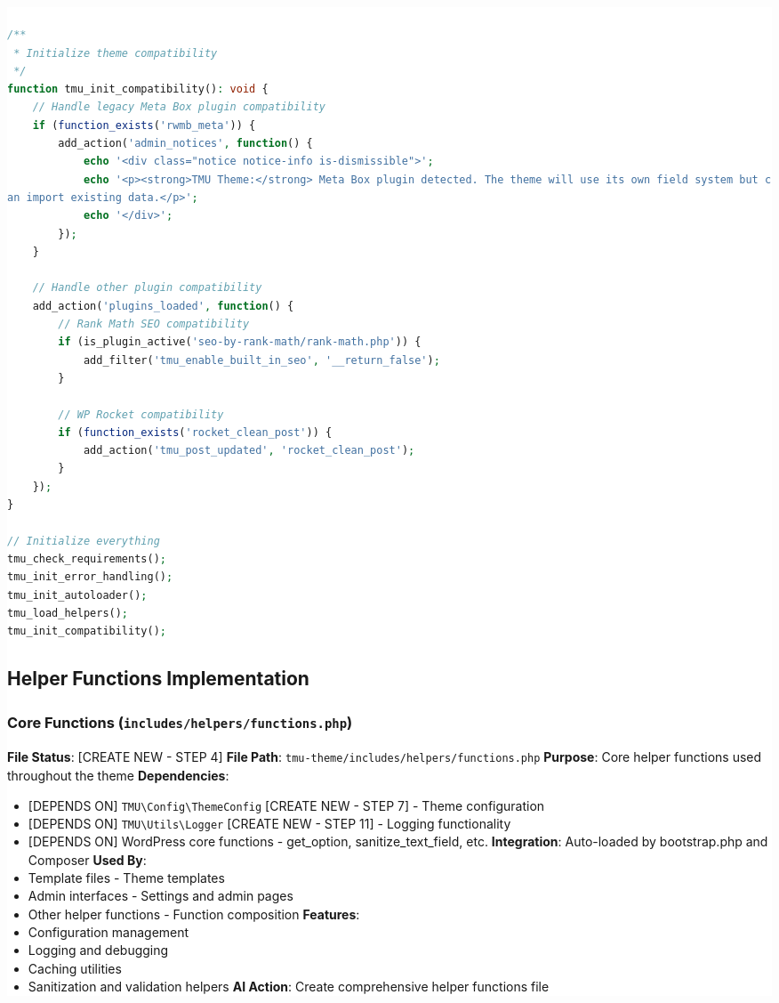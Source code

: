 ```php

/**
 * Initialize theme compatibility
 */
function tmu_init_compatibility(): void {
    // Handle legacy Meta Box plugin compatibility
    if (function_exists('rwmb_meta')) {
        add_action('admin_notices', function() {
            echo '<div class="notice notice-info is-dismissible">';
            echo '<p><strong>TMU Theme:</strong> Meta Box plugin detected. The theme will use its own field system but can import existing data.</p>';
            echo '</div>';
        });
    }
    
    // Handle other plugin compatibility
    add_action('plugins_loaded', function() {
        // Rank Math SEO compatibility
        if (is_plugin_active('seo-by-rank-math/rank-math.php')) {
            add_filter('tmu_enable_built_in_seo', '__return_false');
        }
        
        // WP Rocket compatibility
        if (function_exists('rocket_clean_post')) {
            add_action('tmu_post_updated', 'rocket_clean_post');
        }
    });
}

// Initialize everything
tmu_check_requirements();
tmu_init_error_handling();
tmu_init_autoloader();
tmu_load_helpers();
tmu_init_compatibility();
```

## Helper Functions Implementation

### Core Functions (`includes/helpers/functions.php`)
**File Status**: [CREATE NEW - STEP 4]
**File Path**: `tmu-theme/includes/helpers/functions.php`
**Purpose**: Core helper functions used throughout the theme
**Dependencies**: 
- [DEPENDS ON] `TMU\Config\ThemeConfig` [CREATE NEW - STEP 7] - Theme configuration
- [DEPENDS ON] `TMU\Utils\Logger` [CREATE NEW - STEP 11] - Logging functionality
- [DEPENDS ON] WordPress core functions - get_option, sanitize_text_field, etc.
**Integration**: Auto-loaded by bootstrap.php and Composer
**Used By**: 
- Template files - Theme templates
- Admin interfaces - Settings and admin pages
- Other helper functions - Function composition
**Features**: 
- Configuration management
- Logging and debugging
- Caching utilities
- Sanitization and validation helpers
**AI Action**: Create comprehensive helper functions file
